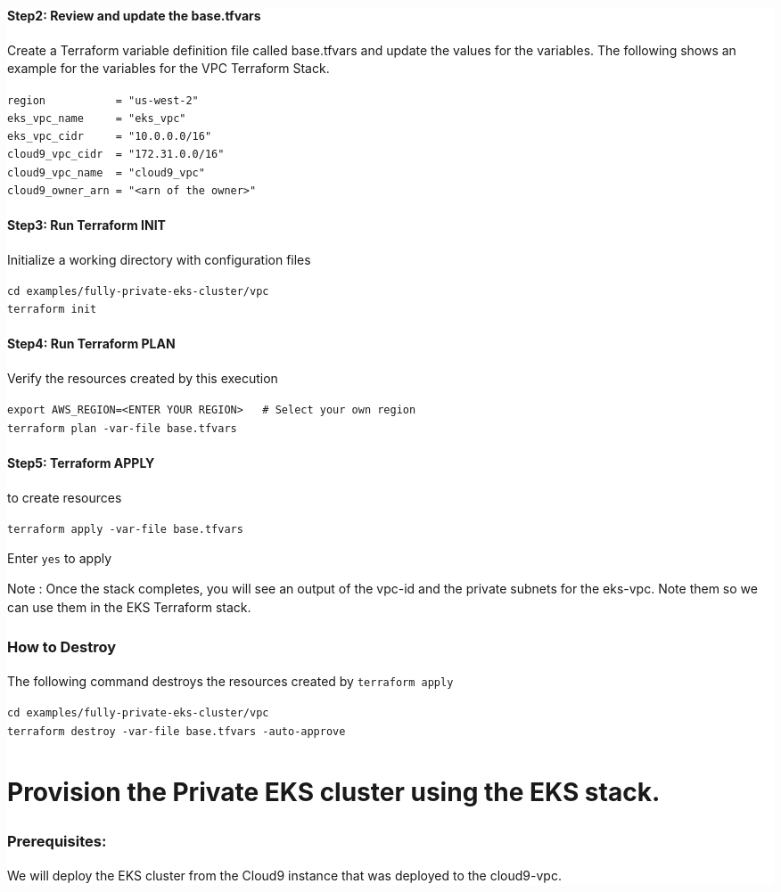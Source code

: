 #### Step2: Review and update the base.tfvars
Create a Terraform variable definition file called base.tfvars and update the values for the variables. The following shows an example for the variables for the VPC Terraform Stack.
```shell script
region           = "us-west-2"
eks_vpc_name     = "eks_vpc"
eks_vpc_cidr     = "10.0.0.0/16"
cloud9_vpc_cidr  = "172.31.0.0/16"
cloud9_vpc_name  = "cloud9_vpc"
cloud9_owner_arn = "<arn of the owner>"
```

#### Step3: Run Terraform INIT
Initialize a working directory with configuration files


```shell script
cd examples/fully-private-eks-cluster/vpc
terraform init
```

#### Step4: Run Terraform PLAN
Verify the resources created by this execution

```shell script
export AWS_REGION=<ENTER YOUR REGION>   # Select your own region
terraform plan -var-file base.tfvars
```

#### Step5: Terraform APPLY
to create resources

```shell script
terraform apply -var-file base.tfvars
```

Enter `yes` to apply

Note : Once the stack completes, you will see an output of the vpc-id and the private subnets for the eks-vpc. Note them so we can use them in the EKS Terraform stack.


### How to Destroy
The following command destroys the resources created by `terraform apply`

```shell script
cd examples/fully-private-eks-cluster/vpc
terraform destroy -var-file base.tfvars -auto-approve  
```  

# Provision the Private EKS cluster using the EKS stack.

### Prerequisites:
We will deploy the EKS cluster from the Cloud9 instance that was deployed to the cloud9-vpc.
